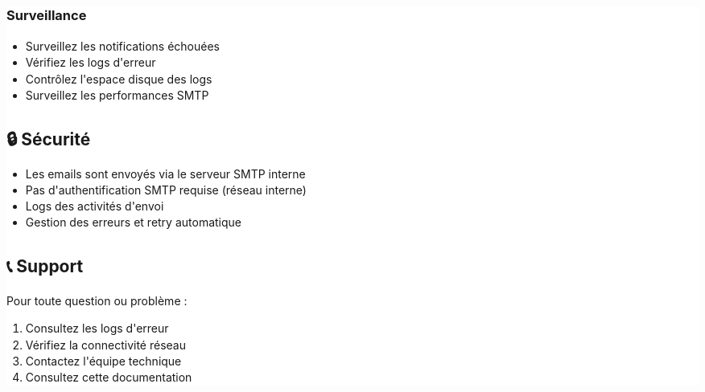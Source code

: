 ### Surveillance

- Surveillez les notifications échouées
- Vérifiez les logs d'erreur
- Contrôlez l'espace disque des logs
- Surveillez les performances SMTP

## 🔒 Sécurité

- Les emails sont envoyés via le serveur SMTP interne
- Pas d'authentification SMTP requise (réseau interne)
- Logs des activités d'envoi
- Gestion des erreurs et retry automatique

## 📞 Support

Pour toute question ou problème :
1. Consultez les logs d'erreur
2. Vérifiez la connectivité réseau
3. Contactez l'équipe technique
4. Consultez cette documentation

